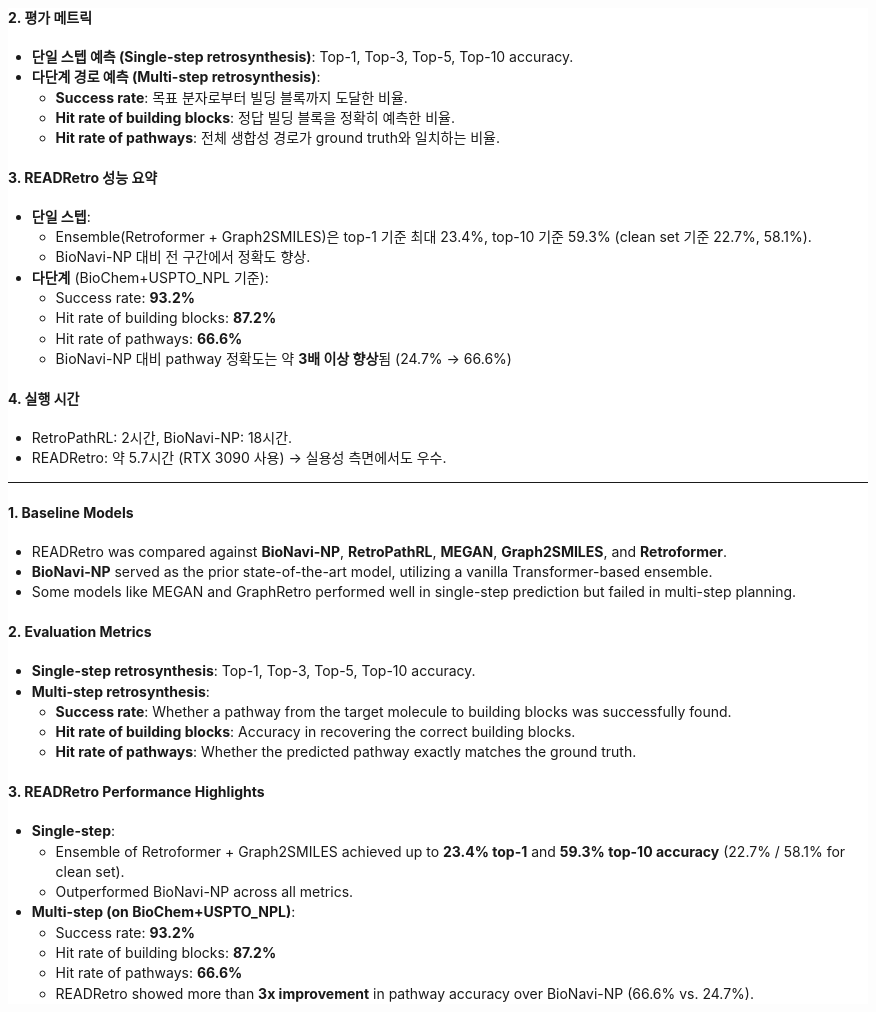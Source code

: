 #### 2.  **평가 메트릭**
- **단일 스텝 예측 (Single-step retrosynthesis)**: Top-1, Top-3, Top-5, Top-10 accuracy.
- **다단계 경로 예측 (Multi-step retrosynthesis)**:
  - **Success rate**: 목표 분자로부터 빌딩 블록까지 도달한 비율.
  - **Hit rate of building blocks**: 정답 빌딩 블록을 정확히 예측한 비율.
  - **Hit rate of pathways**: 전체 생합성 경로가 ground truth와 일치하는 비율.

#### 3.  **READRetro 성능 요약**
- **단일 스텝**:  
  - Ensemble(Retroformer + Graph2SMILES)은 top-1 기준 최대 23.4%, top-10 기준 59.3% (clean set 기준 22.7%, 58.1%).
  - BioNavi-NP 대비 전 구간에서 정확도 향상.
- **다단계** (BioChem+USPTO_NPL 기준):
  - Success rate: **93.2%**
  - Hit rate of building blocks: **87.2%**
  - Hit rate of pathways: **66.6%**
  - BioNavi-NP 대비 pathway 정확도는 약 **3배 이상 향상**됨 (24.7% → 66.6%)

#### 4.  **실행 시간**
- RetroPathRL: 2시간, BioNavi-NP: 18시간.
- READRetro: 약 5.7시간 (RTX 3090 사용) → 실용성 측면에서도 우수.

---



#### 1.  **Baseline Models**
- READRetro was compared against **BioNavi-NP**, **RetroPathRL**, **MEGAN**, **Graph2SMILES**, and **Retroformer**.
- **BioNavi-NP** served as the prior state-of-the-art model, utilizing a vanilla Transformer-based ensemble.
- Some models like MEGAN and GraphRetro performed well in single-step prediction but failed in multi-step planning.

#### 2.  **Evaluation Metrics**
- **Single-step retrosynthesis**: Top-1, Top-3, Top-5, Top-10 accuracy.
- **Multi-step retrosynthesis**:
  - **Success rate**: Whether a pathway from the target molecule to building blocks was successfully found.
  - **Hit rate of building blocks**: Accuracy in recovering the correct building blocks.
  - **Hit rate of pathways**: Whether the predicted pathway exactly matches the ground truth.

#### 3.  **READRetro Performance Highlights**
- **Single-step**:
  - Ensemble of Retroformer + Graph2SMILES achieved up to **23.4% top-1** and **59.3% top-10 accuracy** (22.7% / 58.1% for clean set).
  - Outperformed BioNavi-NP across all metrics.
- **Multi-step (on BioChem+USPTO_NPL)**:
  - Success rate: **93.2%**
  - Hit rate of building blocks: **87.2%**
  - Hit rate of pathways: **66.6%**
  - READRetro showed more than **3x improvement** in pathway accuracy over BioNavi-NP (66.6% vs. 24.7%).
